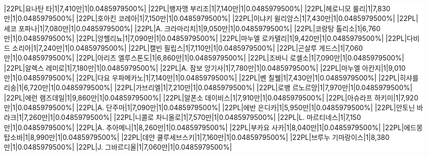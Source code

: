 |22PL|요나탄 타|1|7,410만|1|0.0485979500%|
|22PL|뱅자맹 부리조|1|7,140만|1|0.0485979500%|
|22PL|헤로니모 룰리|1|7,830만|1|0.0485979500%|
|22PL|호아킨 코레아|1|7,150만|1|0.0485979500%|
|22PL|이냐키 윌리암스|1|7,430만|1|0.0485979500%|
|22PL|세코 포파나|1|7,080만|1|0.0485979500%|
|22PL|A. 크라마리치|1|9,050만|1|0.0485979500%|
|22PL|코랑탕 톨리소|1|6,760만|1|0.0485979500%|
|22PL|앙헬리뇨|1|7,090만|1|0.0485979500%|
|22PL|마누엘 로카텔리|1|9,420만|1|0.0485979500%|
|22PL|다비드 소리아|1|7,240만|1|0.0485979500%|
|22PL|캘빈 필립스|1|7,110만|1|0.0485979500%|
|22PL|곤살루 게드스|1|7,060만|1|0.0485979500%|
|22PL|아리츠 엘루스톤도|1|6,860만|1|0.0485979500%|
|22PL|조바니 로셀소|1|7,090만|1|0.0485979500%|
|22PL|알렉스 레미로|1|7,180만|1|0.0485979500%|
|22PL|A. 잠보 앙기사|1|7,780만|1|0.0485979500%|
|22PL|마누엘 아칸지|1|9,010만|1|0.0485979500%|
|22PL|다요 우파메카노|1|7,140만|1|0.0485979500%|
|22PL|벤 칠웰|1|7,430만|1|0.0485979500%|
|22PL|히샤를리송|1|6,720만|1|0.0485979500%|
|22PL|가브리엘|1|7,210만|1|0.0485979500%|
|22PL|로뱅 르노르망|1|7,970만|1|0.0485979500%|
|22PL|에런 램즈데일|1|9,860만|1|0.0485979500%|
|22PL|알폰소 데이비스|1|7,910만|1|0.0485979500%|
|22PL|아슈라프 하키미|1|7,920만|1|0.0485979500%|
|22PL|A. 단주마|1|7,090만|1|0.0485979500%|
|22PL|에반 은디카|1|5,950만|1|0.0485979500%|
|22PL|안토닌 바라크|1|7,260만|1|0.0485979500%|
|22PL|니콜로 차니올로|1|7,570만|1|0.0485979500%|
|22PL|L. 마르티네스|1|7,150만|1|0.0485979500%|
|22PL|A. 추아메니|1|8,260만|1|0.0485979500%|
|22PL|부카요 사카|1|8,040만|1|0.0485979500%|
|22PL|에드몽 탑소바|1|8,990만|1|0.0485979500%|
|22PL|데얀 쿨루세브스키|1|7,160만|1|0.0485979500%|
|22PL|브루누 기마랑이스|1|8,380만|1|0.0485979500%|
|22PL|J. 그바르디올|1|7,060만|1|0.0485979500%|